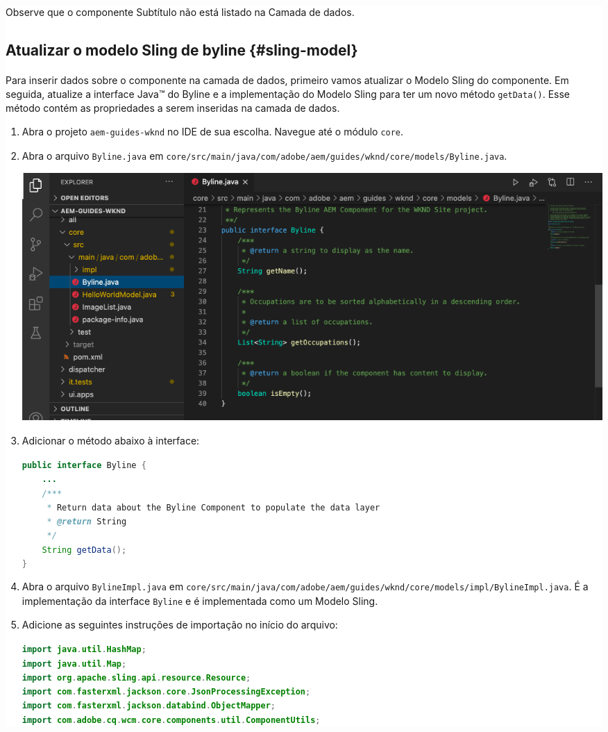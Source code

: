    Observe que o componente Subtítulo não está listado na Camada de dados.

## Atualizar o modelo Sling de byline {#sling-model}

Para inserir dados sobre o componente na camada de dados, primeiro vamos atualizar o Modelo Sling do componente. Em seguida, atualize a interface Java™ do Byline e a implementação do Modelo Sling para ter um novo método `getData()`. Esse método contém as propriedades a serem inseridas na camada de dados.

1. Abra o projeto `aem-guides-wknd` no IDE de sua escolha. Navegue até o módulo `core`.
1. Abra o arquivo `Byline.java` em `core/src/main/java/com/adobe/aem/guides/wknd/core/models/Byline.java`.

   ![Byline Java Interface](assets/adobe-client-data-layer/byline-java-interface.png)

1. Adicionar o método abaixo à interface:

   ```java
   public interface Byline {
       ...
       /***
        * Return data about the Byline Component to populate the data layer
        * @return String
        */
       String getData();
   }
   ```

1. Abra o arquivo `BylineImpl.java` em `core/src/main/java/com/adobe/aem/guides/wknd/core/models/impl/BylineImpl.java`. É a implementação da interface `Byline` e é implementada como um Modelo Sling.

1. Adicione as seguintes instruções de importação no início do arquivo:

   ```java
   import java.util.HashMap;
   import java.util.Map;
   import org.apache.sling.api.resource.Resource;
   import com.fasterxml.jackson.core.JsonProcessingException;
   import com.fasterxml.jackson.databind.ObjectMapper;
   import com.adobe.cq.wcm.core.components.util.ComponentUtils;
   ```
